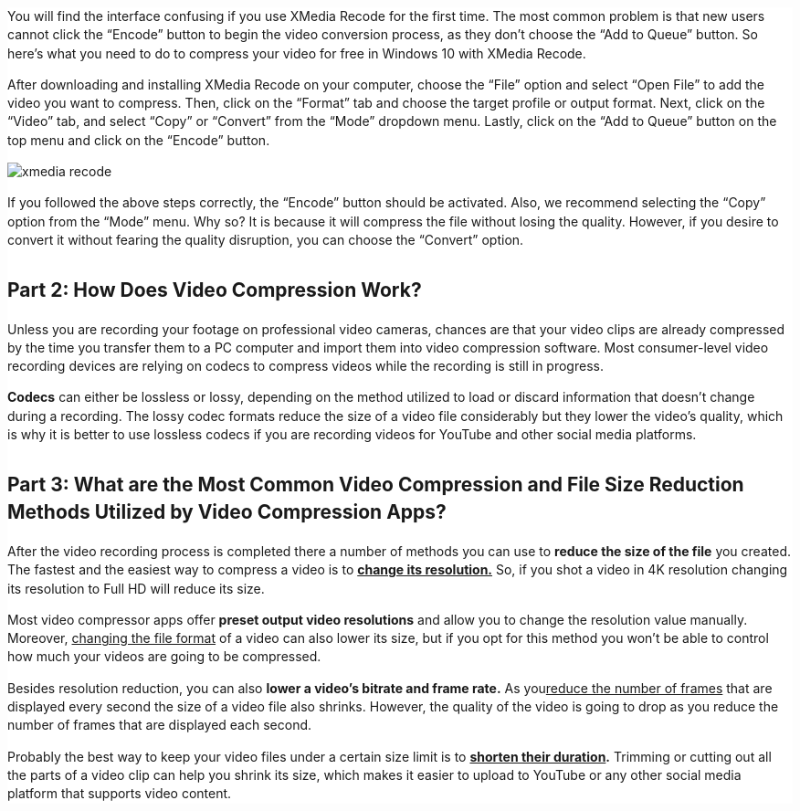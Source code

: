You will find the interface confusing if you use XMedia Recode for the first time. The most common problem is that new users cannot click the “Encode” button to begin the video conversion process, as they don’t choose the “Add to Queue” button. So here’s what you need to do to compress your video for free in Windows 10 with XMedia Recode.

After downloading and installing XMedia Recode on your computer, choose the “File” option and select “Open File” to add the video you want to compress. Then, click on the “Format” tab and choose the target profile or output format. Next, click on the “Video” tab, and select “Copy” or “Convert” from the “Mode” dropdown menu. Lastly, click on the “Add to Queue” button on the top menu and click on the “Encode” button.

![xmedia recode](https://images.wondershare.com/filmora/article-images/2022/09/xmedia-recode.png)

If you followed the above steps correctly, the “Encode” button should be activated. Also, we recommend selecting the “Copy” option from the “Mode” menu. Why so? It is because it will compress the file without losing the quality. However, if you desire to convert it without fearing the quality disruption, you can choose the “Convert” option.

## Part 2: How Does Video Compression Work?

Unless you are recording your footage on professional video cameras, chances are that your video clips are already compressed by the time you transfer them to a PC computer and import them into video compression software. Most consumer-level video recording devices are relying on codecs to compress videos while the recording is still in progress.

**Codecs** can either be lossless or lossy, depending on the method utilized to load or discard information that doesn’t change during a recording. The lossy codec formats reduce the size of a video file considerably but they lower the video’s quality, which is why it is better to use lossless codecs if you are recording videos for YouTube and other social media platforms.

## Part 3: What are the Most Common Video Compression and File Size Reduction Methods Utilized by Video Compression Apps?

After the video recording process is completed there a number of methods you can use to **reduce the size of the file** you created. The fastest and the easiest way to compress a video is to **[change its resolution.](https://tools.techidaily.com/wondershare/filmora/download/)** So, if you shot a video in 4K resolution changing its resolution to Full HD will reduce its size.

Most video compressor apps offer **preset output video resolutions** and allow you to change the resolution value manually. Moreover, [changing the file format](https://tools.techidaily.com/wondershare/filmora/download/) of a video can also lower its size, but if you opt for this method you won’t be able to control how much your videos are going to be compressed.

Besides resolution reduction, you can also **lower a video’s bitrate and frame rate.** As you[reduce the number of frames](https://tools.techidaily.com/wondershare/filmora/download/) that are displayed every second the size of a video file also shrinks. However, the quality of the video is going to drop as you reduce the number of frames that are displayed each second.

Probably the best way to keep your video files under a certain size limit is to **[shorten their duration](https://tools.techidaily.com/wondershare/filmora/download/).** Trimming or cutting out all the parts of a video clip can help you shrink its size, which makes it easier to upload to YouTube or any other social media platform that supports video content.
